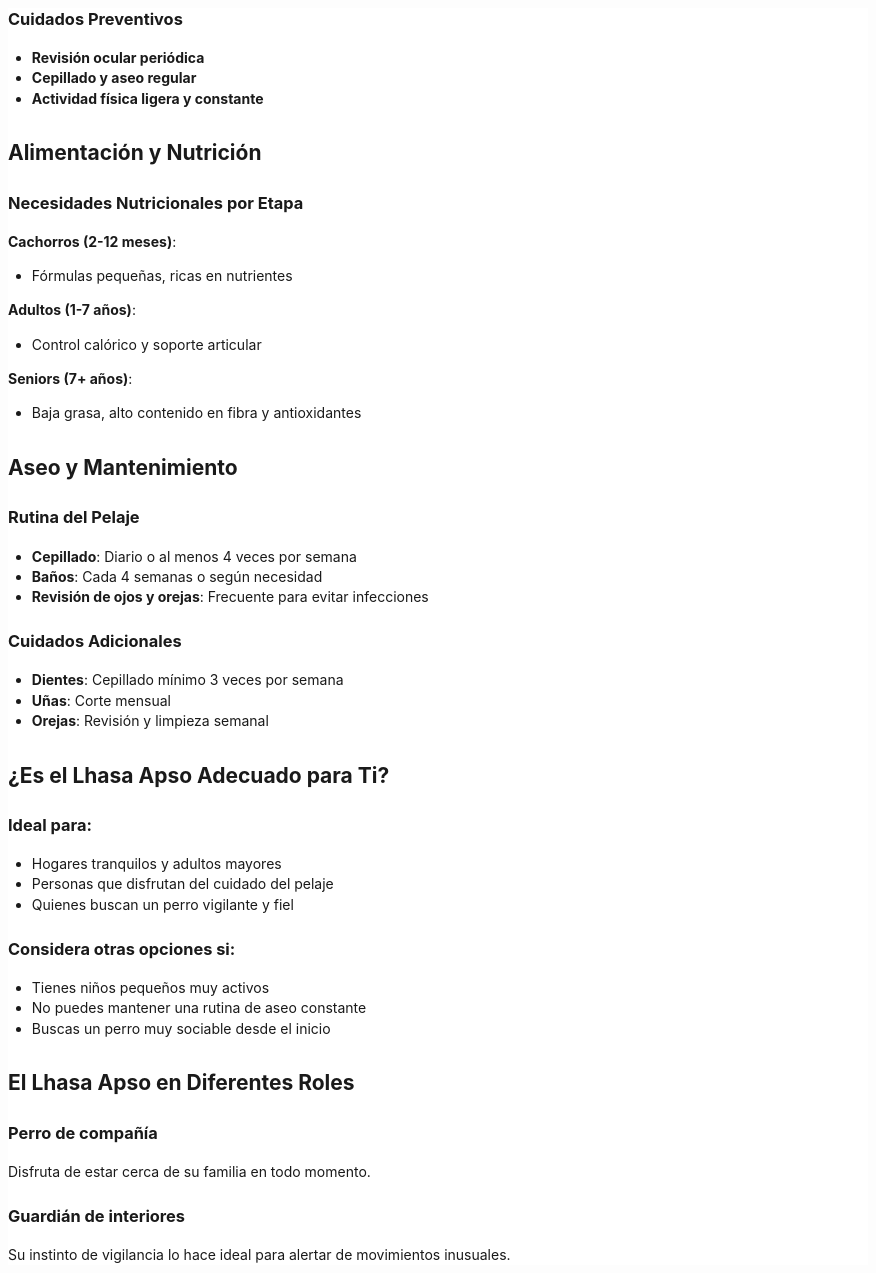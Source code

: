 ### Cuidados Preventivos
- **Revisión ocular periódica**
- **Cepillado y aseo regular**
- **Actividad física ligera y constante**

## Alimentación y Nutrición

### Necesidades Nutricionales por Etapa

**Cachorros (2-12 meses)**:
- Fórmulas pequeñas, ricas en nutrientes

**Adultos (1-7 años)**:
- Control calórico y soporte articular

**Seniors (7+ años)**:
- Baja grasa, alto contenido en fibra y antioxidantes

## Aseo y Mantenimiento

### Rutina del Pelaje
- **Cepillado**: Diario o al menos 4 veces por semana
- **Baños**: Cada 4 semanas o según necesidad
- **Revisión de ojos y orejas**: Frecuente para evitar infecciones

### Cuidados Adicionales
- **Dientes**: Cepillado mínimo 3 veces por semana
- **Uñas**: Corte mensual
- **Orejas**: Revisión y limpieza semanal

## ¿Es el Lhasa Apso Adecuado para Ti?

### Ideal para:
- Hogares tranquilos y adultos mayores
- Personas que disfrutan del cuidado del pelaje
- Quienes buscan un perro vigilante y fiel

### Considera otras opciones si:
- Tienes niños pequeños muy activos
- No puedes mantener una rutina de aseo constante
- Buscas un perro muy sociable desde el inicio

## El Lhasa Apso en Diferentes Roles

### Perro de compañía
Disfruta de estar cerca de su familia en todo momento.

### Guardián de interiores
Su instinto de vigilancia lo hace ideal para alertar de movimientos inusuales.
